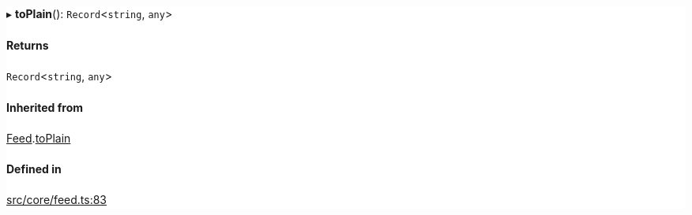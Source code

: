 ▸ **toPlain**(): `Record`<`string`, `any`\>

#### Returns

`Record`<`string`, `any`\>

#### Inherited from

[Feed](Feed.md).[toPlain](Feed.md#toplain)

#### Defined in

[src/core/feed.ts:83](https://github.com/Nerixyz/instagram-private-api/blob/0e0721c/src/core/feed.ts#L83)
